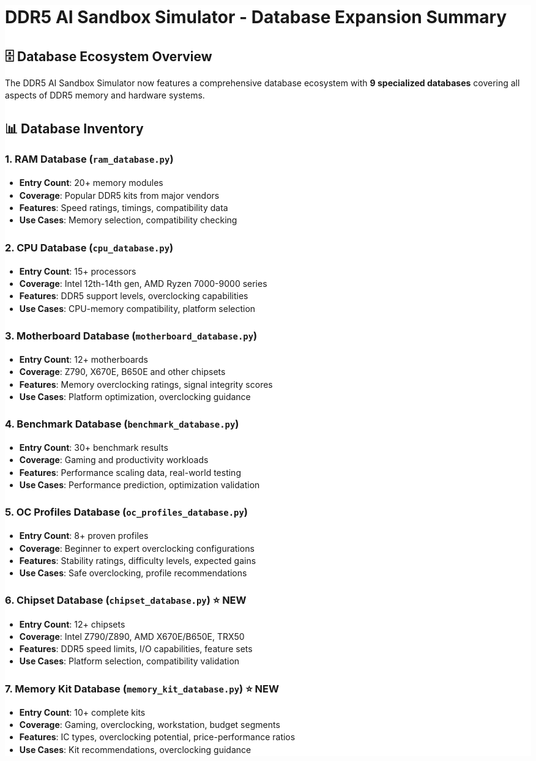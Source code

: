 # DDR5 AI Sandbox Simulator - Database Expansion Summary

## 🗄️ Database Ecosystem Overview

The DDR5 AI Sandbox Simulator now features a comprehensive database ecosystem with **9 specialized databases** covering all aspects of DDR5 memory and hardware systems.

## 📊 Database Inventory

### 1. **RAM Database** (`ram_database.py`)
- **Entry Count**: 20+ memory modules
- **Coverage**: Popular DDR5 kits from major vendors
- **Features**: Speed ratings, timings, compatibility data
- **Use Cases**: Memory selection, compatibility checking

### 2. **CPU Database** (`cpu_database.py`)
- **Entry Count**: 15+ processors  
- **Coverage**: Intel 12th-14th gen, AMD Ryzen 7000-9000 series
- **Features**: DDR5 support levels, overclocking capabilities
- **Use Cases**: CPU-memory compatibility, platform selection

### 3. **Motherboard Database** (`motherboard_database.py`)
- **Entry Count**: 12+ motherboards
- **Coverage**: Z790, X670E, B650E and other chipsets
- **Features**: Memory overclocking ratings, signal integrity scores
- **Use Cases**: Platform optimization, overclocking guidance

### 4. **Benchmark Database** (`benchmark_database.py`)
- **Entry Count**: 30+ benchmark results
- **Coverage**: Gaming and productivity workloads
- **Features**: Performance scaling data, real-world testing
- **Use Cases**: Performance prediction, optimization validation

### 5. **OC Profiles Database** (`oc_profiles_database.py`)
- **Entry Count**: 8+ proven profiles
- **Coverage**: Beginner to expert overclocking configurations
- **Features**: Stability ratings, difficulty levels, expected gains
- **Use Cases**: Safe overclocking, profile recommendations

### 6. **Chipset Database** (`chipset_database.py`) ⭐ **NEW**
- **Entry Count**: 12+ chipsets
- **Coverage**: Intel Z790/Z890, AMD X670E/B650E, TRX50
- **Features**: DDR5 speed limits, I/O capabilities, feature sets
- **Use Cases**: Platform selection, compatibility validation

### 7. **Memory Kit Database** (`memory_kit_database.py`) ⭐ **NEW**
- **Entry Count**: 10+ complete kits
- **Coverage**: Gaming, overclocking, workstation, budget segments
- **Features**: IC types, overclocking potential, price-performance ratios
- **Use Cases**: Kit recommendations, overclocking guidance
